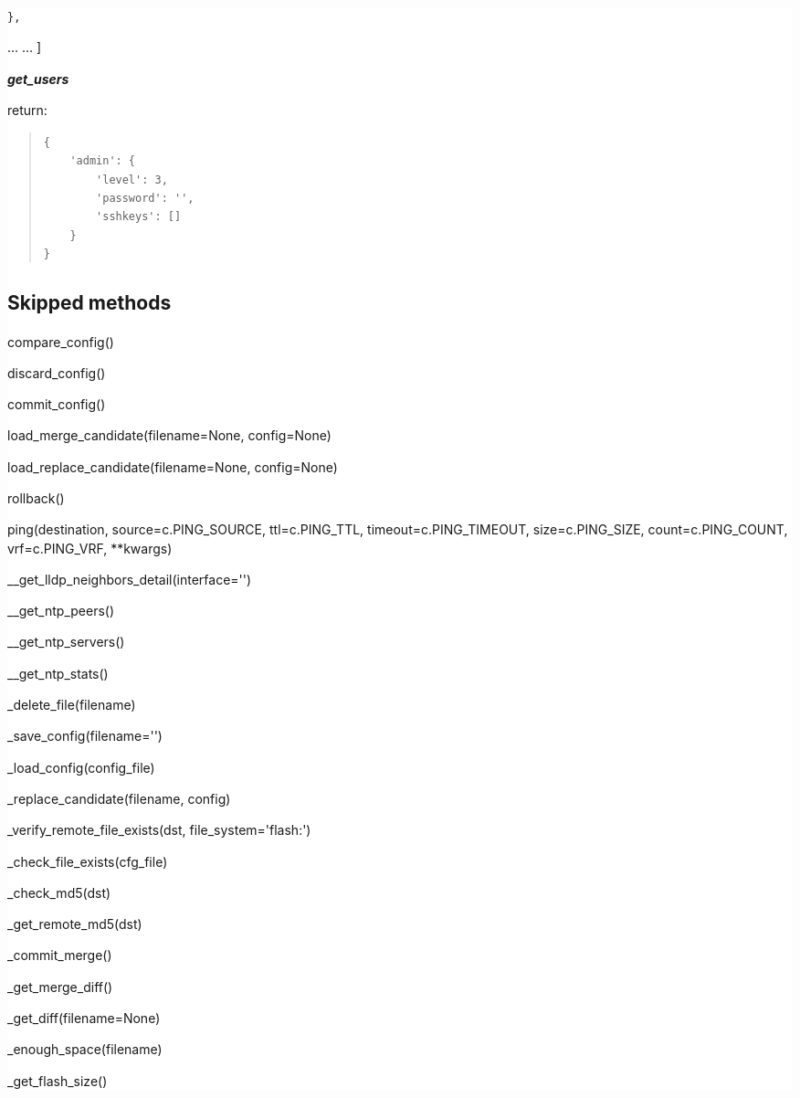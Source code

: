     },
...
...
]
</code></pre></blockquote>

_**get_users**_

return:
<blockquote><pre><code>{
    'admin': {
        'level': 3,
        'password': '',
        'sshkeys': []
    }
}
</code></pre></blockquote>


## Skipped methods ##


compare_config()

discard_config()

commit_config()

load_merge_candidate(filename=None, config=None)

load_replace_candidate(filename=None, config=None)

rollback()

ping(destination, source=c.PING_SOURCE, ttl=c.PING_TTL, timeout=c.PING_TIMEOUT, size=c.PING_SIZE, count=c.PING_COUNT, vrf=c.PING_VRF, **kwargs)

__get_lldp_neighbors_detail(interface='')

__get_ntp_peers()

__get_ntp_servers()

__get_ntp_stats()

_delete_file(filename)

_save_config(filename='')

_load_config(config_file)

_replace_candidate(filename, config)

_verify_remote_file_exists(dst, file_system='flash:')

_check_file_exists(cfg_file)

_check_md5(dst)

_get_remote_md5(dst)

_commit_merge()

_get_merge_diff()

_get_diff(filename=None)

_enough_space(filename)

_get_flash_size()

